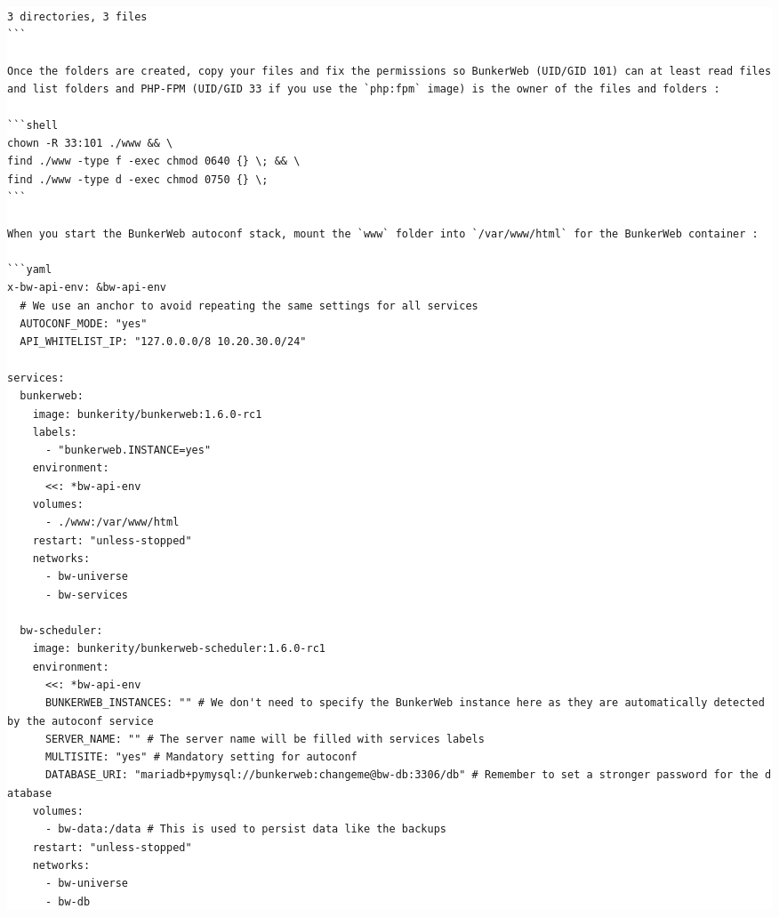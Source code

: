     3 directories, 3 files
    ```

    Once the folders are created, copy your files and fix the permissions so BunkerWeb (UID/GID 101) can at least read files and list folders and PHP-FPM (UID/GID 33 if you use the `php:fpm` image) is the owner of the files and folders :

    ```shell
    chown -R 33:101 ./www && \
    find ./www -type f -exec chmod 0640 {} \; && \
    find ./www -type d -exec chmod 0750 {} \;
    ```

    When you start the BunkerWeb autoconf stack, mount the `www` folder into `/var/www/html` for the BunkerWeb container :

    ```yaml
    x-bw-api-env: &bw-api-env
      # We use an anchor to avoid repeating the same settings for all services
      AUTOCONF_MODE: "yes"
      API_WHITELIST_IP: "127.0.0.0/8 10.20.30.0/24"

    services:
      bunkerweb:
        image: bunkerity/bunkerweb:1.6.0-rc1
        labels:
          - "bunkerweb.INSTANCE=yes"
        environment:
          <<: *bw-api-env
        volumes:
          - ./www:/var/www/html
        restart: "unless-stopped"
        networks:
          - bw-universe
          - bw-services

      bw-scheduler:
        image: bunkerity/bunkerweb-scheduler:1.6.0-rc1
        environment:
          <<: *bw-api-env
          BUNKERWEB_INSTANCES: "" # We don't need to specify the BunkerWeb instance here as they are automatically detected by the autoconf service
          SERVER_NAME: "" # The server name will be filled with services labels
          MULTISITE: "yes" # Mandatory setting for autoconf
          DATABASE_URI: "mariadb+pymysql://bunkerweb:changeme@bw-db:3306/db" # Remember to set a stronger password for the database
        volumes:
          - bw-data:/data # This is used to persist data like the backups
        restart: "unless-stopped"
        networks:
          - bw-universe
          - bw-db
